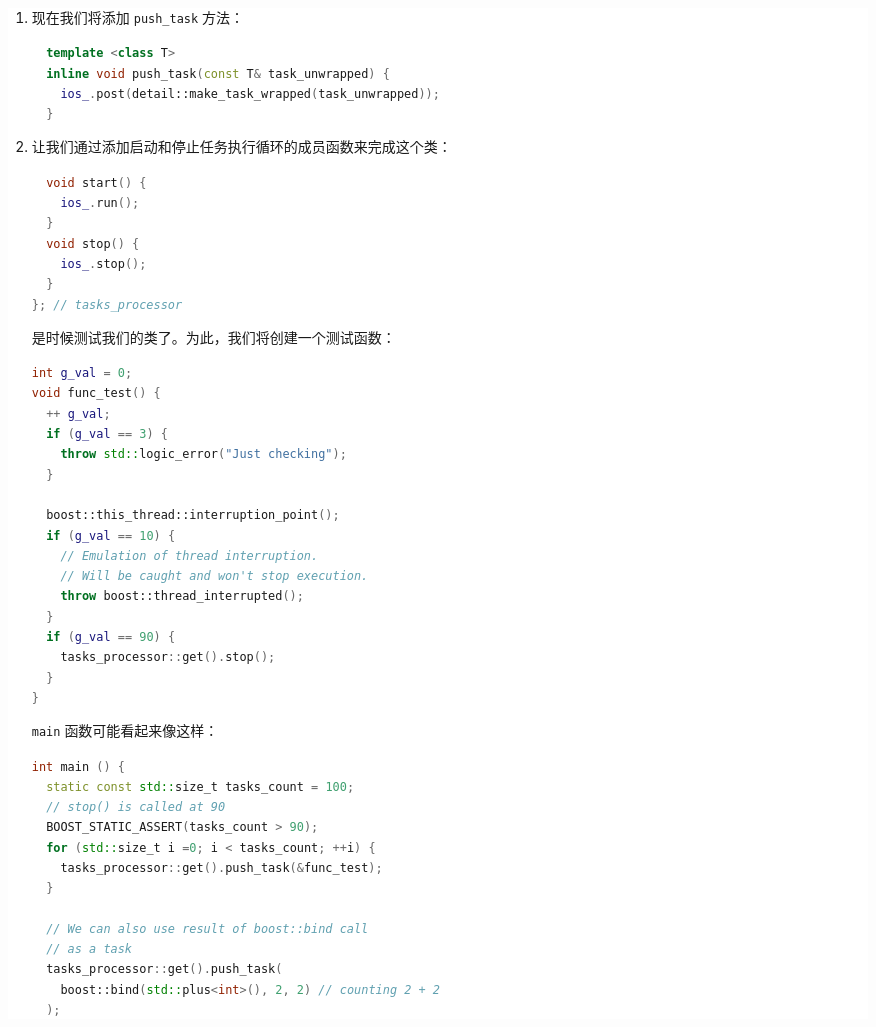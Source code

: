 1.  现在我们将添加 `push_task` 方法：

    ```cpp
      template <class T>
      inline void push_task(const T& task_unwrapped) {
        ios_.post(detail::make_task_wrapped(task_unwrapped));
      }
    ```

1.  让我们通过添加启动和停止任务执行循环的成员函数来完成这个类：

    ```cpp
      void start() {
        ios_.run();
      }
      void stop() {
        ios_.stop();
      }
    }; // tasks_processor
    ```

    是时候测试我们的类了。为此，我们将创建一个测试函数：

    ```cpp
    int g_val = 0;
    void func_test() {
      ++ g_val;
      if (g_val == 3) {
        throw std::logic_error("Just checking");
      }

      boost::this_thread::interruption_point();
      if (g_val == 10) {
        // Emulation of thread interruption.
        // Will be caught and won't stop execution.
        throw boost::thread_interrupted();
      }
      if (g_val == 90) {
        tasks_processor::get().stop();
      }
    }
    ```

    `main` 函数可能看起来像这样：

    ```cpp
    int main () {
      static const std::size_t tasks_count = 100;
      // stop() is called at 90
      BOOST_STATIC_ASSERT(tasks_count > 90);
      for (std::size_t i =0; i < tasks_count; ++i) {
        tasks_processor::get().push_task(&func_test);
      }

      // We can also use result of boost::bind call
      // as a task
      tasks_processor::get().push_task(
        boost::bind(std::plus<int>(), 2, 2) // counting 2 + 2
      );
